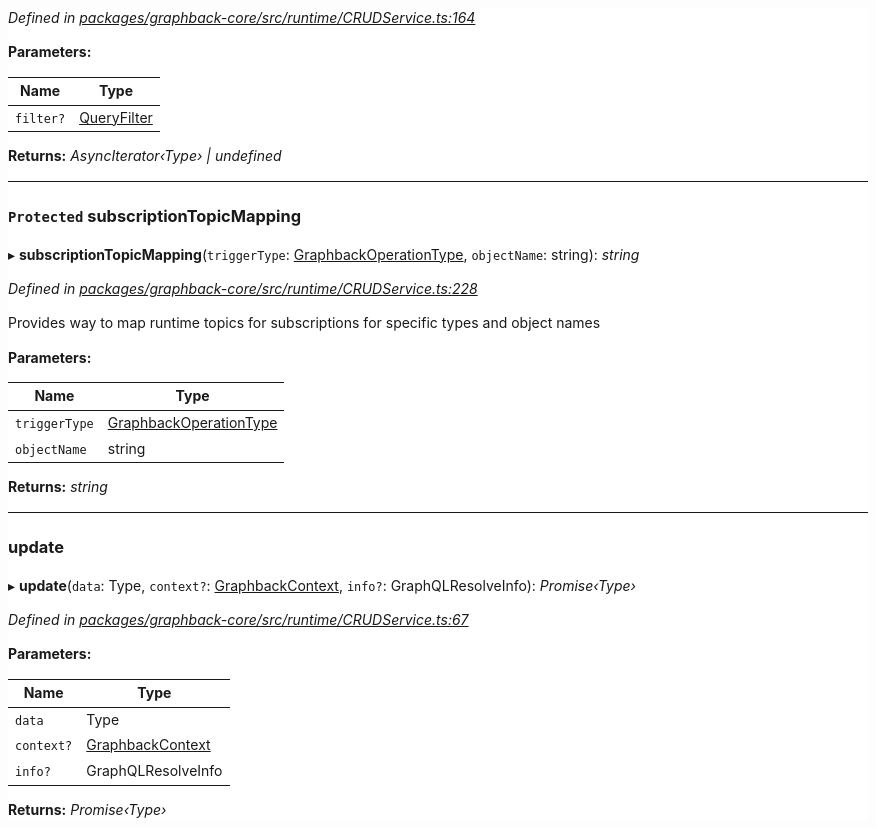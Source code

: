 *Defined in [packages/graphback-core/src/runtime/CRUDService.ts:164](https://github.com/aerogear/graphback/blob/63664df15/packages/graphback-core/src/runtime/CRUDService.ts#L164)*

**Parameters:**

Name | Type |
------ | ------ |
`filter?` | [QueryFilter](../modules/_runtime_queryfilter_.md#queryfilter) |

**Returns:** *AsyncIterator‹Type› | undefined*

___

### `Protected` subscriptionTopicMapping

▸ **subscriptionTopicMapping**(`triggerType`: [GraphbackOperationType](../enums/_crud_graphbackoperationtype_.graphbackoperationtype.md), `objectName`: string): *string*

*Defined in [packages/graphback-core/src/runtime/CRUDService.ts:228](https://github.com/aerogear/graphback/blob/63664df15/packages/graphback-core/src/runtime/CRUDService.ts#L228)*

Provides way to map runtime topics for subscriptions for specific types and object names

**Parameters:**

Name | Type |
------ | ------ |
`triggerType` | [GraphbackOperationType](../enums/_crud_graphbackoperationtype_.graphbackoperationtype.md) |
`objectName` | string |

**Returns:** *string*

___

###  update

▸ **update**(`data`: Type, `context?`: [GraphbackContext](../interfaces/_runtime_interfaces_.graphbackcontext.md), `info?`: GraphQLResolveInfo): *Promise‹Type›*

*Defined in [packages/graphback-core/src/runtime/CRUDService.ts:67](https://github.com/aerogear/graphback/blob/63664df15/packages/graphback-core/src/runtime/CRUDService.ts#L67)*

**Parameters:**

Name | Type |
------ | ------ |
`data` | Type |
`context?` | [GraphbackContext](../interfaces/_runtime_interfaces_.graphbackcontext.md) |
`info?` | GraphQLResolveInfo |

**Returns:** *Promise‹Type›*
